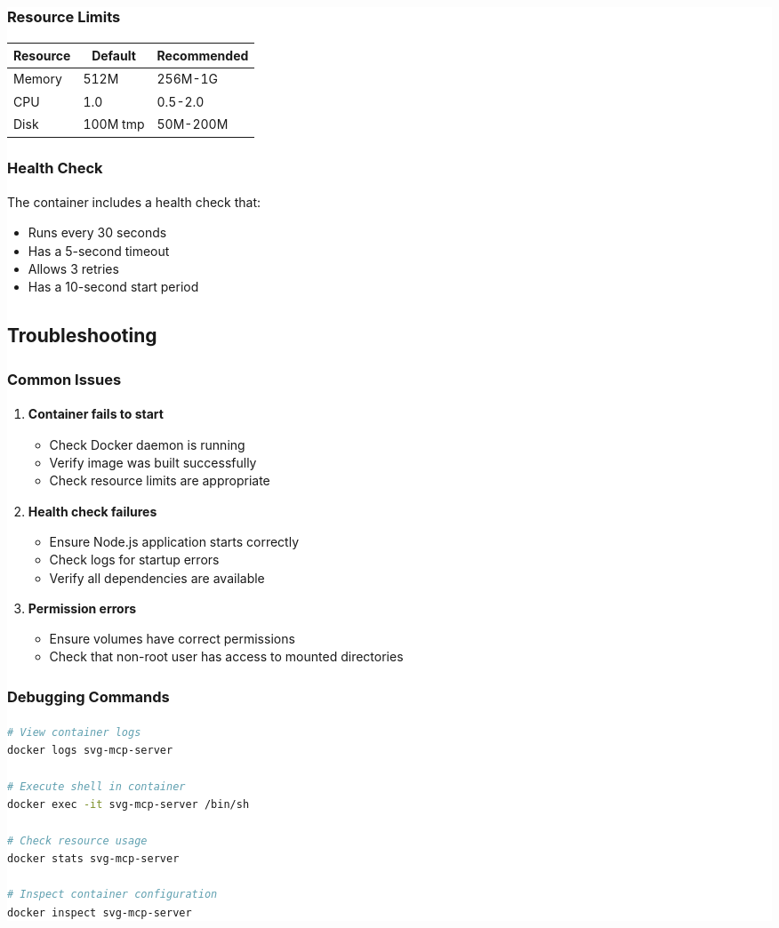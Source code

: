 ### Resource Limits

| Resource | Default | Recommended |
|----------|---------|-------------|
| Memory | 512M | 256M-1G |
| CPU | 1.0 | 0.5-2.0 |
| Disk | 100M tmp | 50M-200M |

### Health Check

The container includes a health check that:
- Runs every 30 seconds
- Has a 5-second timeout
- Allows 3 retries
- Has a 10-second start period

## Troubleshooting

### Common Issues

1. **Container fails to start**
   - Check Docker daemon is running
   - Verify image was built successfully
   - Check resource limits are appropriate

2. **Health check failures**
   - Ensure Node.js application starts correctly
   - Check logs for startup errors
   - Verify all dependencies are available

3. **Permission errors**
   - Ensure volumes have correct permissions
   - Check that non-root user has access to mounted directories

### Debugging Commands

```bash
# View container logs
docker logs svg-mcp-server

# Execute shell in container
docker exec -it svg-mcp-server /bin/sh

# Check resource usage
docker stats svg-mcp-server

# Inspect container configuration
docker inspect svg-mcp-server
```
